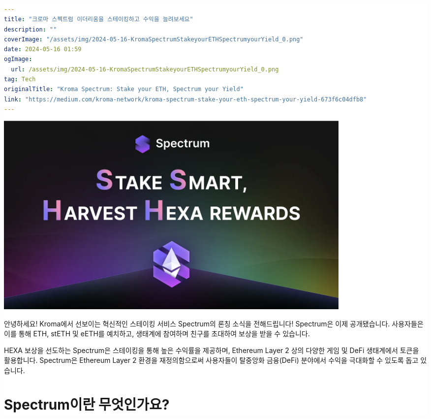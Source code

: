 ```yaml
---
title: "크로마 스펙트럼 이더리움을 스테이킹하고 수익을 늘려보세요"
description: ""
coverImage: "/assets/img/2024-05-16-KromaSpectrumStakeyourETHSpectrumyourYield_0.png"
date: 2024-05-16 01:59
ogImage: 
  url: /assets/img/2024-05-16-KromaSpectrumStakeyourETHSpectrumyourYield_0.png
tag: Tech
originalTitle: "Kroma Spectrum: Stake your ETH, Spectrum your Yield"
link: "https://medium.com/kroma-network/kroma-spectrum-stake-your-eth-spectrum-your-yield-673f6c04dfb8"
---
```



![Kroma Spectrum](/assets/img/2024-05-16-KromaSpectrumStakeyourETHSpectrumyourYield_0.png)

안녕하세요! Kroma에서 선보이는 혁신적인 스테이킹 서비스 Spectrum의 론칭 소식을 전해드립니다! Spectrum은 이제 공개됐습니다. 사용자들은 이를 통해 ETH, stETH 및 eETH를 예치하고, 생태계에 참여하며 친구를 초대하여 보상을 받을 수 있습니다.

HEXA 보상을 선도하는 Spectrum은 스테이킹을 통해 높은 수익률을 제공하며, Ethereum Layer 2 상의 다양한 게임 및 DeFi 생태계에서 토큰을 활용합니다. Spectrum은 Ethereum Layer 2 환경을 재정의함으로써 사용자들이 탈중앙화 금융(DeFi) 분야에서 수익을 극대화할 수 있도록 돕고 있습니다.

# Spectrum이란 무엇인가요?


